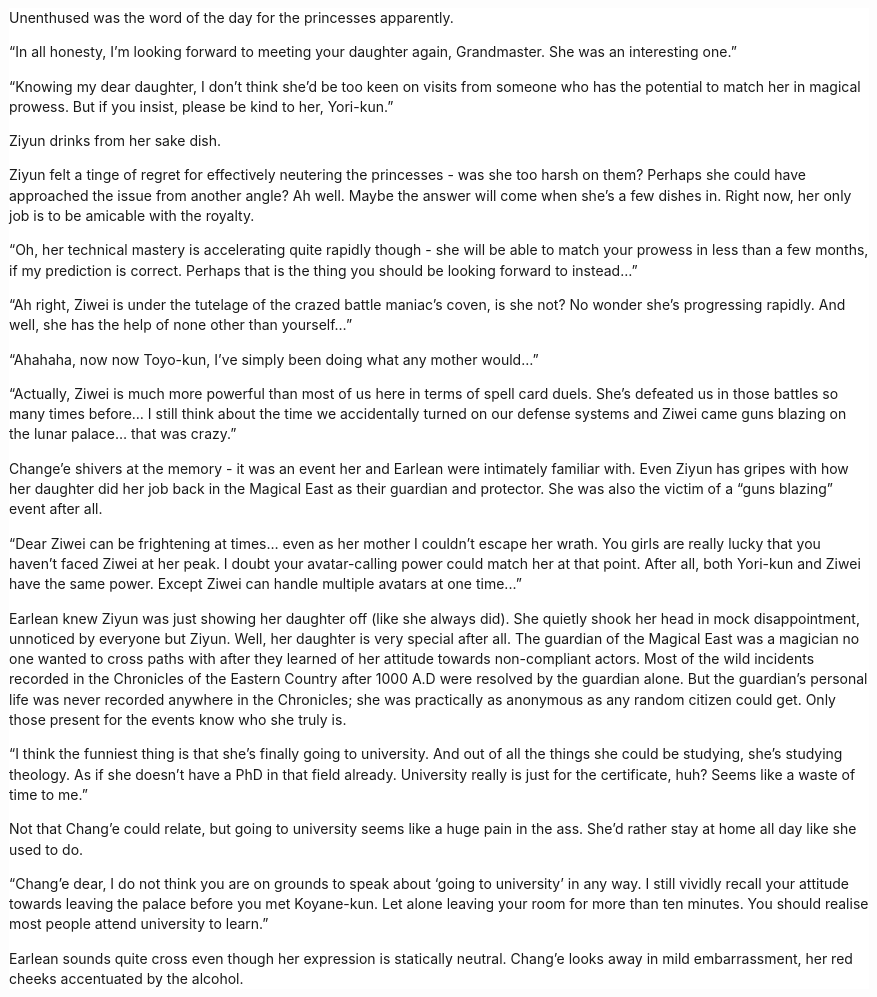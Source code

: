 Unenthused was the word of the day for the princesses apparently.

“In all honesty, I’m looking forward to meeting your daughter again, Grandmaster. She was an interesting one.”

“Knowing my dear daughter, I don’t think she’d be too keen on visits from someone who has the potential to match her in magical prowess. But if you insist, please be kind to her, Yori-kun.”

Ziyun drinks from her sake dish.

Ziyun felt a tinge of regret for effectively neutering the princesses - was she too harsh on them? Perhaps she could have approached the issue from another angle? Ah well. Maybe the answer will come when she’s a few dishes in. Right now, her only job is to be amicable with the royalty.

“Oh, her technical mastery is accelerating quite rapidly though - she will be able to match your prowess in less than a few months, if my prediction is correct. Perhaps that is the thing you should be looking forward to instead…”

“Ah right, Ziwei is under the tutelage of the crazed battle maniac’s coven, is she not? No wonder she’s progressing rapidly. And well, she has the help of none other than yourself…” 

“Ahahaha, now now Toyo-kun, I’ve simply been doing what any mother would…”

“Actually, Ziwei is much more powerful than most of us here in terms of spell card duels. She’s defeated us in those battles so many times before… I still think about the time we accidentally turned on our defense systems and Ziwei came guns blazing on the lunar palace… that was crazy.”

Change’e shivers at the memory - it was an event her and Earlean were intimately familiar with. Even Ziyun has gripes with how her daughter did her job back in the Magical East as their guardian and protector. She was also the victim of a “guns blazing” event after all.

“Dear Ziwei can be frightening at times… even as her mother I couldn’t escape her wrath. You girls are really lucky that you haven’t faced Ziwei at her peak. I doubt your avatar-calling power could match her at that point. After all, both Yori-kun and Ziwei have the same power. Except Ziwei can handle multiple avatars at one time...”

Earlean knew Ziyun was just showing her daughter off (like she always did). She quietly shook her head in mock disappointment, unnoticed by everyone but Ziyun. Well, her daughter is very special after all. The guardian of the Magical East was a magician no one wanted to cross paths with after they learned of her attitude towards non-compliant actors. Most of the wild incidents recorded in the Chronicles of the Eastern Country after 1000 A.D were resolved by the guardian alone. But the guardian’s personal life was never recorded anywhere in the Chronicles; she was practically as anonymous as any random citizen could get. Only those present for the events know who she truly is.

“I think the funniest thing is that she’s finally going to university. And out of all the things she could be studying, she’s studying theology. As if she doesn’t have a PhD in that field already. University really is just for the certificate, huh? Seems like a waste of time to me.”

Not that Chang’e could relate, but going to university seems like a huge pain in the ass. She’d rather stay at home all day like she used to do.

“Chang’e dear, I do not think you are on grounds to speak about ‘going to university’ in any way. I still vividly recall your attitude towards leaving the palace before you met Koyane-kun. Let alone leaving your room for more than ten minutes. You should realise most people attend university to learn.”

Earlean sounds quite cross even though her expression is statically neutral. Chang’e looks away in mild embarrassment, her red cheeks accentuated by the alcohol.
